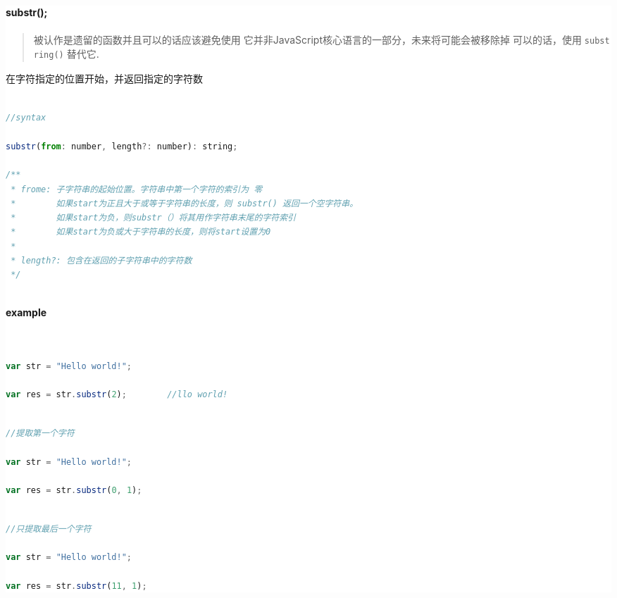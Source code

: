 #### substr();

> 被认作是遗留的函数并且可以的话应该避免使用
> 它并非JavaScript核心语言的一部分，未来将可能会被移除掉
> 可以的话，使用 `substring()` 替代它.

在字符指定的位置开始，并返回指定的字符数

``` javascript

//syntax

substr(from: number, length?: number): string;

/**
 * frome: 子字符串的起始位置。字符串中第一个字符的索引为 零
 *        如果start为正且大于或等于字符串的长度，则 substr() 返回一个空字符串。
 *        如果start为负，则substr（）将其用作字符串末尾的字符索引
 *        如果start为负或大于字符串的长度，则将start设置为0
 *  
 * length?: 包含在返回的子字符串中的字符数
 */
 

```

__example__

``` javascript


var str = "Hello world!";

var res = str.substr(2);        //llo world!


```

``` javascript

//提取第一个字符

var str = "Hello world!";

var res = str.substr(0, 1);


```

``` javascript

//只提取最后一个字符

var str = "Hello world!";

var res = str.substr(11, 1);


```
